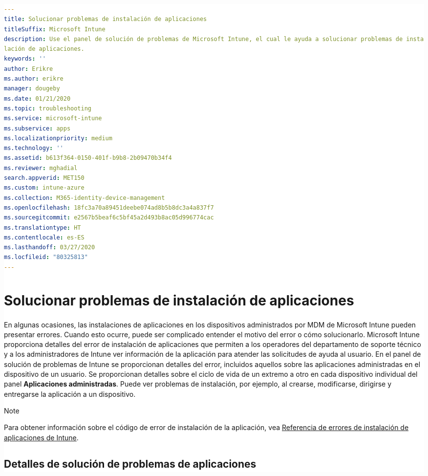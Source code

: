 ```yaml
---
title: Solucionar problemas de instalación de aplicaciones
titleSuffix: Microsoft Intune
description: Use el panel de solución de problemas de Microsoft Intune, el cual le ayuda a solucionar problemas de instalación de aplicaciones.
keywords: ''
author: Erikre
ms.author: erikre
manager: dougeby
ms.date: 01/21/2020
ms.topic: troubleshooting
ms.service: microsoft-intune
ms.subservice: apps
ms.localizationpriority: medium
ms.technology: ''
ms.assetid: b613f364-0150-401f-b9b8-2b09470b34f4
ms.reviewer: mghadial
search.appverid: MET150
ms.custom: intune-azure
ms.collection: M365-identity-device-management
ms.openlocfilehash: 18fc3a70a89451deebe074ad8b5b8dc3a4a837f7
ms.sourcegitcommit: e2567b5beaf6c5bf45a2d493b8ac05d996774cac
ms.translationtype: HT
ms.contentlocale: es-ES
ms.lasthandoff: 03/27/2020
ms.locfileid: "80325813"
---
```

# <a name="troubleshoot-app-installation-issues"></a>Solucionar problemas de instalación de aplicaciones

En algunas ocasiones, las instalaciones de aplicaciones en los dispositivos administrados por MDM de Microsoft Intune pueden presentar errores. Cuando esto ocurre, puede ser complicado entender el motivo del error o cómo solucionarlo. Microsoft Intune proporciona detalles del error de instalación de aplicaciones que permiten a los operadores del departamento de soporte técnico y a los administradores de Intune ver información de la aplicación para atender las solicitudes de ayuda al usuario. En el panel de solución de problemas de Intune se proporcionan detalles del error, incluidos aquellos sobre las aplicaciones administradas en el dispositivo de un usuario. Se proporcionan detalles sobre el ciclo de vida de un extremo a otro en cada dispositivo individual del panel **Aplicaciones administradas**. Puede ver problemas de instalación, por ejemplo, al crearse, modificarse, dirigirse y entregarse la aplicación a un dispositivo.

> [!NOTE]
> Para obtener información sobre el código de error de instalación de la aplicación, vea [Referencia de errores de instalación de aplicaciones de Intune](app-install-error-codes.md).

## <a name="app-troubleshooting-details"></a>Detalles de solución de problemas de aplicaciones

